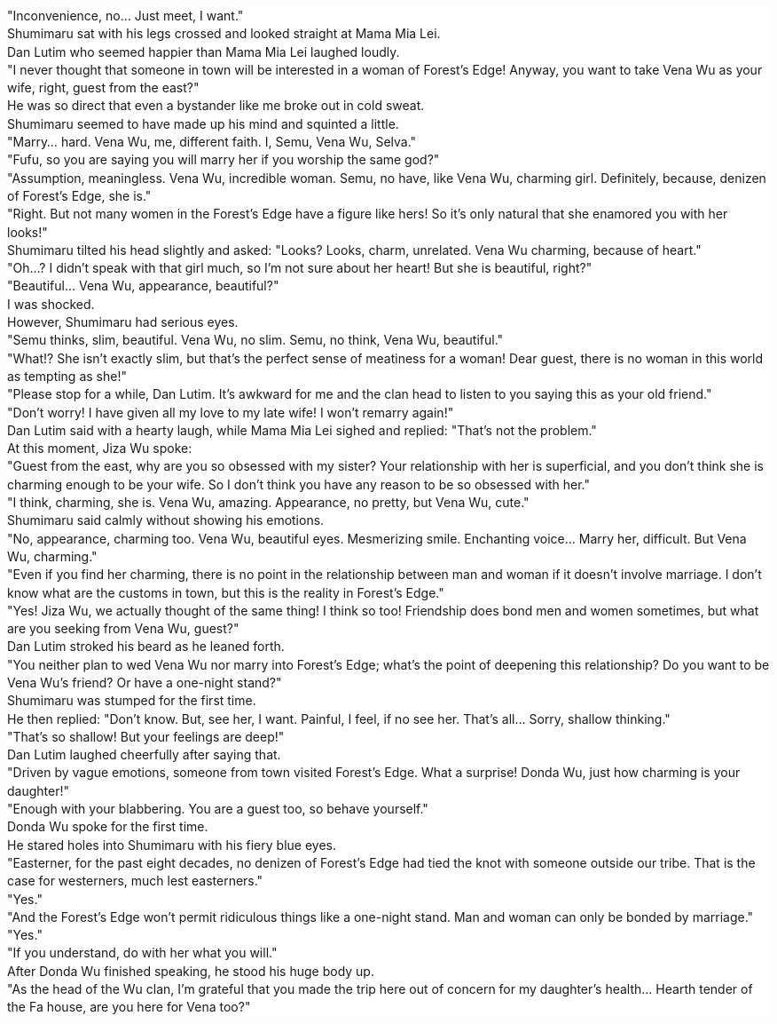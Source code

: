 "Inconvenience, no… Just meet, I want."<br/>
Shumimaru sat with his legs crossed and looked straight at Mama Mia Lei.<br/>
Dan Lutim who seemed happier than Mama Mia Lei laughed loudly.<br/>
"I never thought that someone in town will be interested in a woman of Forest’s Edge! Anyway, you want to take Vena Wu as your wife, right, guest from the east?"<br/>
He was so direct that even a bystander like me broke out in cold sweat.<br/>
Shumimaru seemed to have made up his mind and squinted a little.<br/>
"Marry… hard. Vena Wu, me, different faith. I, Semu, Vena Wu, Selva."<br/>
"Fufu, so you are saying you will marry her if you worship the same god?"<br/>
"Assumption, meaningless. Vena Wu, incredible woman. Semu, no have, like Vena Wu, charming girl. Definitely, because, denizen of Forest’s Edge, she is."<br/>
"Right. But not many women in the Forest’s Edge have a figure like hers! So it’s only natural that she enamored you with her looks!"<br/>
Shumimaru tilted his head slightly and asked: "Looks? Looks, charm, unrelated. Vena Wu charming, because of heart."<br/>
"Oh…? I didn’t speak with that girl much, so I’m not sure about her heart! But she is beautiful, right?"<br/>
"Beautiful… Vena Wu, appearance, beautiful?"<br/>
I was shocked.<br/>
However, Shumimaru had serious eyes.<br/>
"Semu thinks, slim, beautiful. Vena Wu, no slim. Semu, no think, Vena Wu, beautiful."<br/>
"What!? She isn’t exactly slim, but that’s the perfect sense of meatiness for a woman! Dear guest, there is no woman in this world as tempting as she!"<br/>
"Please stop for a while, Dan Lutim. It’s awkward for me and the clan head to listen to you saying this as your old friend."<br/>
"Don’t worry! I have given all my love to my late wife! I won’t remarry again!"<br/>
Dan Lutim said with a hearty laugh, while Mama Mia Lei sighed and replied: "That’s not the problem."<br/>
At this moment, Jiza Wu spoke:<br/>
"Guest from the east, why are you so obsessed with my sister? Your relationship with her is superficial, and you don’t think she is charming enough to be your wife. So I don’t think you have any reason to be so obsessed with her."<br/>
"I think, charming, she is. Vena Wu, amazing. Appearance, no pretty, but Vena Wu, cute."<br/>
Shumimaru said calmly without showing his emotions.<br/>
"No, appearance, charming too. Vena Wu, beautiful eyes. Mesmerizing smile. Enchanting voice… Marry her, difficult. But Vena Wu, charming."<br/>
"Even if you find her charming, there is no point in the relationship between man and woman if it doesn’t involve marriage. I don’t know what are the customs in town, but this is the reality in Forest’s Edge."<br/>
"Yes! Jiza Wu, we actually thought of the same thing! I think so too! Friendship does bond men and women sometimes, but what are you seeking from Vena Wu, guest?"<br/>
Dan Lutim stroked his beard as he leaned forth.<br/>
"You neither plan to wed Vena Wu nor marry into Forest’s Edge; what’s the point of deepening this relationship? Do you want to be Vena Wu’s friend? Or have a one-night stand?"<br/>
Shumimaru was stumped for the first time.<br/>
He then replied: "Don’t know. But, see her, I want. Painful, I feel, if no see her. That’s all… Sorry, shallow thinking."<br/>
"That’s so shallow! But your feelings are deep!"<br/>
Dan Lutim laughed cheerfully after saying that.<br/>
"Driven by vague emotions, someone from town visited Forest’s Edge. What a surprise! Donda Wu, just how charming is your daughter!"<br/>
"Enough with your blabbering. You are a guest too, so behave yourself."<br/>
Donda Wu spoke for the first time.<br/>
He stared holes into Shumimaru with his fiery blue eyes.<br/>
"Easterner, for the past eight decades, no denizen of Forest’s Edge had tied the knot with someone outside our tribe. That is the case for westerners, much lest easterners."<br/>
"Yes."<br/>
"And the Forest’s Edge won’t permit ridiculous things like a one-night stand. Man and woman can only be bonded by marriage."<br/>
"Yes."<br/>
"If you understand, do with her what you will."<br/>
After Donda Wu finished speaking, he stood his huge body up.<br/>
"As the head of the Wu clan, I’m grateful that you made the trip here out of concern for my daughter’s health… Hearth tender of the Fa house, are you here for Vena too?"<br/>